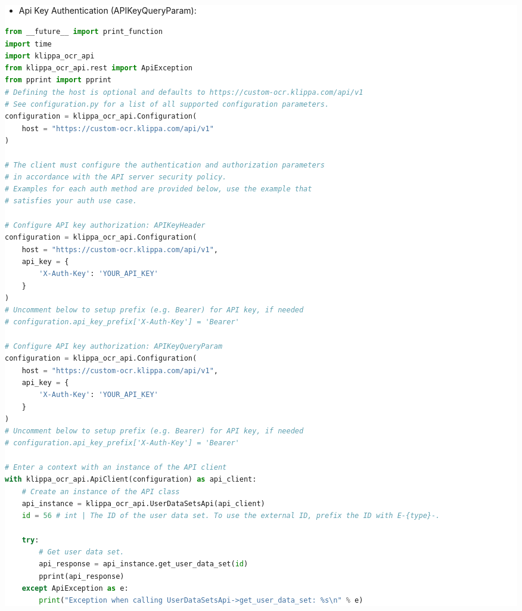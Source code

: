 * Api Key Authentication (APIKeyQueryParam):
```python
from __future__ import print_function
import time
import klippa_ocr_api
from klippa_ocr_api.rest import ApiException
from pprint import pprint
# Defining the host is optional and defaults to https://custom-ocr.klippa.com/api/v1
# See configuration.py for a list of all supported configuration parameters.
configuration = klippa_ocr_api.Configuration(
    host = "https://custom-ocr.klippa.com/api/v1"
)

# The client must configure the authentication and authorization parameters
# in accordance with the API server security policy.
# Examples for each auth method are provided below, use the example that
# satisfies your auth use case.

# Configure API key authorization: APIKeyHeader
configuration = klippa_ocr_api.Configuration(
    host = "https://custom-ocr.klippa.com/api/v1",
    api_key = {
        'X-Auth-Key': 'YOUR_API_KEY'
    }
)
# Uncomment below to setup prefix (e.g. Bearer) for API key, if needed
# configuration.api_key_prefix['X-Auth-Key'] = 'Bearer'

# Configure API key authorization: APIKeyQueryParam
configuration = klippa_ocr_api.Configuration(
    host = "https://custom-ocr.klippa.com/api/v1",
    api_key = {
        'X-Auth-Key': 'YOUR_API_KEY'
    }
)
# Uncomment below to setup prefix (e.g. Bearer) for API key, if needed
# configuration.api_key_prefix['X-Auth-Key'] = 'Bearer'

# Enter a context with an instance of the API client
with klippa_ocr_api.ApiClient(configuration) as api_client:
    # Create an instance of the API class
    api_instance = klippa_ocr_api.UserDataSetsApi(api_client)
    id = 56 # int | The ID of the user data set. To use the external ID, prefix the ID with E-{type}-.

    try:
        # Get user data set.
        api_response = api_instance.get_user_data_set(id)
        pprint(api_response)
    except ApiException as e:
        print("Exception when calling UserDataSetsApi->get_user_data_set: %s\n" % e)
```
